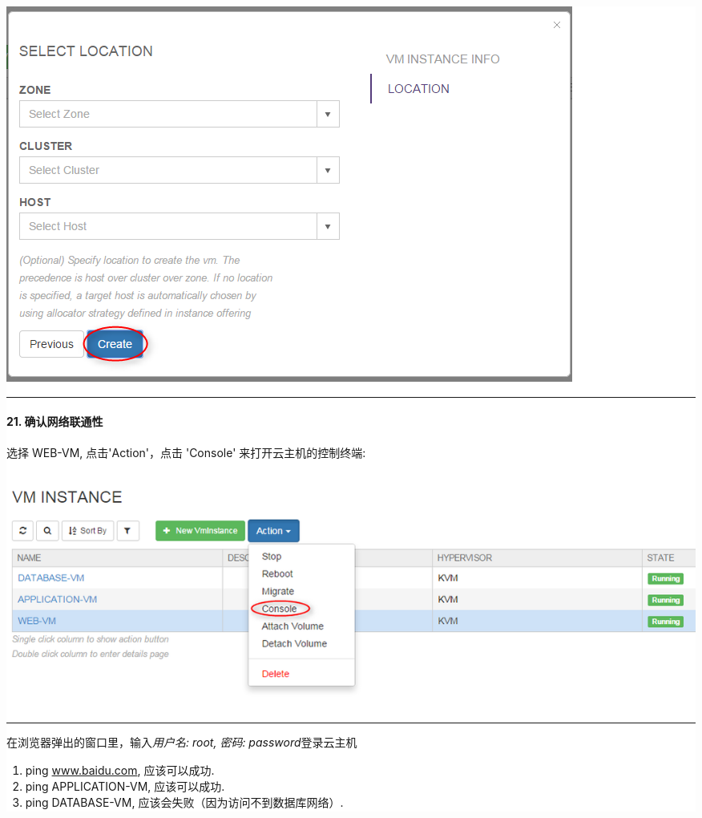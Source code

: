<img  class="img-responsive"  src="/images/tutorials/t3/createApplicationVM2.png">

<hr>

<h4 id="testVM">21. 确认网络联通性</h4>

选择 WEB-VM, 点击'Action'，点击 'Console' 来打开云主机的控制终端:

<img  class="img-responsive"  src="/images/tutorials/t3/webVMConsole1.png">

<hr>

在浏览器弹出的窗口里，输入*用户名: root, 密码: password*登录云主机

1. ping www.baidu.com, 应该可以成功.
2. ping APPLICATION-VM, 应该可以成功.
3. ping DATABASE-VM, 应该会失败（因为访问不到数据库网络）.
